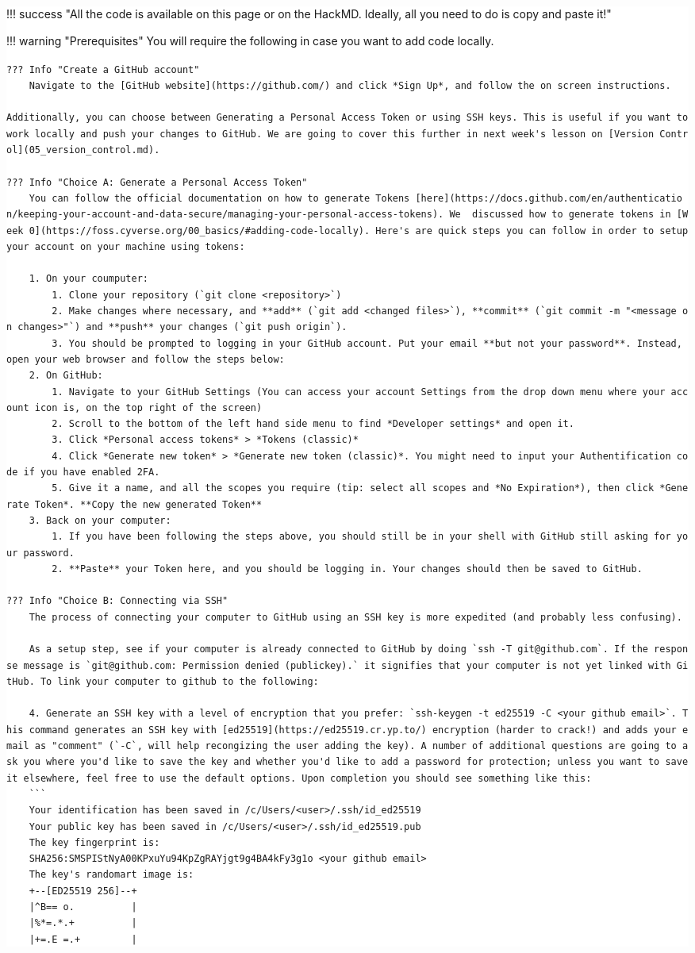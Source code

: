 !!! success "All the code is available on this page or on the HackMD. Ideally, all you need to do is copy and paste it!"

!!! warning "Prerequisites"
    You will require the following in case you want to add code locally.
    
    ??? Info "Create a GitHub account"
        Navigate to the [GitHub website](https://github.com/) and click *Sign Up*, and follow the on screen instructions.

    Additionally, you can choose between Generating a Personal Access Token or using SSH keys. This is useful if you want to work locally and push your changes to GitHub. We are going to cover this further in next week's lesson on [Version Control](05_version_control.md).

    ??? Info "Choice A: Generate a Personal Access Token"
        You can follow the official documentation on how to generate Tokens [here](https://docs.github.com/en/authentication/keeping-your-account-and-data-secure/managing-your-personal-access-tokens). We  discussed how to generate tokens in [Week 0](https://foss.cyverse.org/00_basics/#adding-code-locally). Here's are quick steps you can follow in order to setup your account on your machine using tokens:
        
        1. On your coumputer:
            1. Clone your repository (`git clone <repository>`)
            2. Make changes where necessary, and **add** (`git add <changed files>`), **commit** (`git commit -m "<message on changes>"`) and **push** your changes (`git push origin`).
            3. You should be prompted to logging in your GitHub account. Put your email **but not your password**. Instead, open your web browser and follow the steps below:
        2. On GitHub:
            1. Navigate to your GitHub Settings (You can access your account Settings from the drop down menu where your account icon is, on the top right of the screen)
            2. Scroll to the bottom of the left hand side menu to find *Developer settings* and open it.
            3. Click *Personal access tokens* > *Tokens (classic)*
            4. Click *Generate new token* > *Generate new token (classic)*. You might need to input your Authentification code if you have enabled 2FA.
            5. Give it a name, and all the scopes you require (tip: select all scopes and *No Expiration*), then click *Generate Token*. **Copy the new generated Token**
        3. Back on your computer:
            1. If you have been following the steps above, you should still be in your shell with GitHub still asking for your password.
            2. **Paste** your Token here, and you should be logging in. Your changes should then be saved to GitHub.
        
    ??? Info "Choice B: Connecting via SSH"
        The process of connecting your computer to GitHub using an SSH key is more expedited (and probably less confusing). 
        
        As a setup step, see if your computer is already connected to GitHub by doing `ssh -T git@github.com`. If the response message is `git@github.com: Permission denied (publickey).` it signifies that your computer is not yet linked with GitHub. To link your computer to github to the following:

        4. Generate an SSH key with a level of encryption that you prefer: `ssh-keygen -t ed25519 -C <your github email>`. This command generates an SSH key with [ed25519](https://ed25519.cr.yp.to/) encryption (harder to crack!) and adds your email as "comment" (`-C`, will help recongizing the user adding the key). A number of additional questions are going to ask you where you'd like to save the key and whether you'd like to add a password for protection; unless you want to save it elsewhere, feel free to use the default options. Upon completion you should see something like this:
        ```
        Your identification has been saved in /c/Users/<user>/.ssh/id_ed25519
        Your public key has been saved in /c/Users/<user>/.ssh/id_ed25519.pub
        The key fingerprint is:
        SHA256:SMSPIStNyA00KPxuYu94KpZgRAYjgt9g4BA4kFy3g1o <your github email>
        The key's randomart image is:
        +--[ED25519 256]--+
        |^B== o.          |
        |%*=.*.+          |
        |+=.E =.+         |